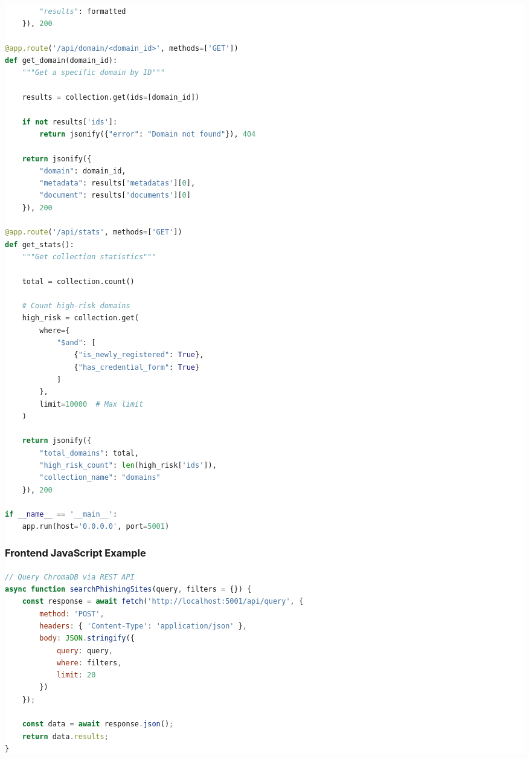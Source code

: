 ```python
        "results": formatted
    }), 200

@app.route('/api/domain/<domain_id>', methods=['GET'])
def get_domain(domain_id):
    """Get a specific domain by ID"""

    results = collection.get(ids=[domain_id])

    if not results['ids']:
        return jsonify({"error": "Domain not found"}), 404

    return jsonify({
        "domain": domain_id,
        "metadata": results['metadatas'][0],
        "document": results['documents'][0]
    }), 200

@app.route('/api/stats', methods=['GET'])
def get_stats():
    """Get collection statistics"""

    total = collection.count()

    # Count high-risk domains
    high_risk = collection.get(
        where={
            "$and": [
                {"is_newly_registered": True},
                {"has_credential_form": True}
            ]
        },
        limit=10000  # Max limit
    )

    return jsonify({
        "total_domains": total,
        "high_risk_count": len(high_risk['ids']),
        "collection_name": "domains"
    }), 200

if __name__ == '__main__':
    app.run(host='0.0.0.0', port=5001)
```

### Frontend JavaScript Example

```javascript
// Query ChromaDB via REST API
async function searchPhishingSites(query, filters = {}) {
    const response = await fetch('http://localhost:5001/api/query', {
        method: 'POST',
        headers: { 'Content-Type': 'application/json' },
        body: JSON.stringify({
            query: query,
            where: filters,
            limit: 20
        })
    });

    const data = await response.json();
    return data.results;
}
```